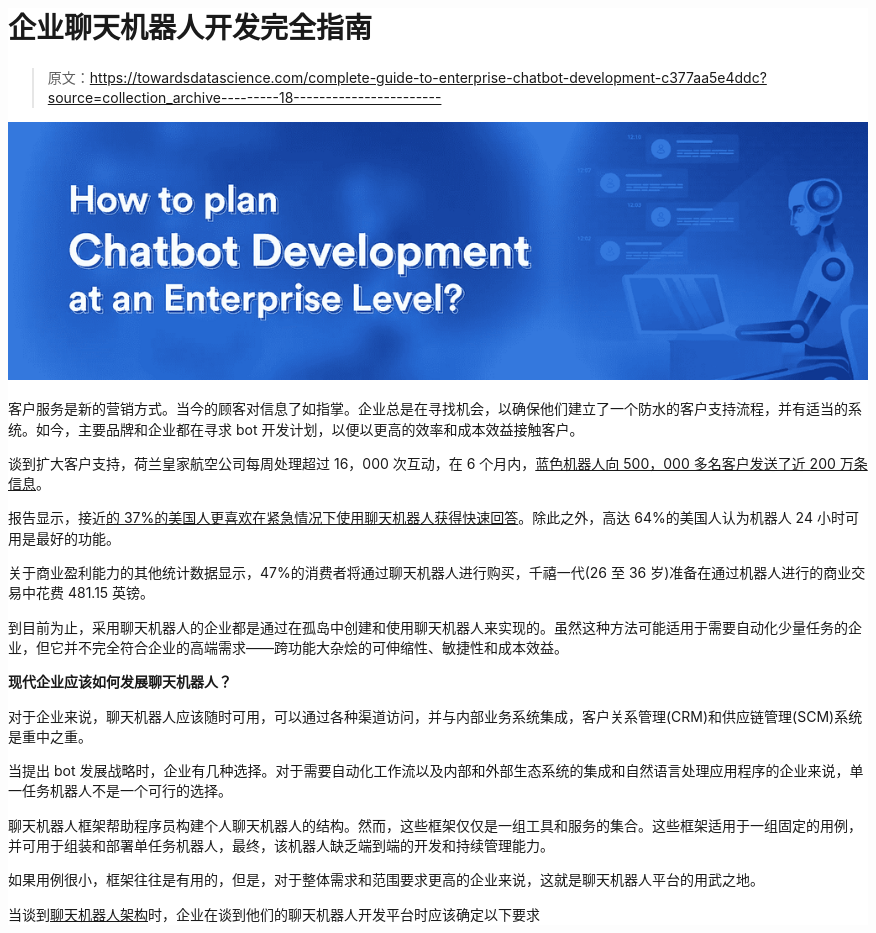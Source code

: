 # 企业聊天机器人开发完全指南

> 原文：<https://towardsdatascience.com/complete-guide-to-enterprise-chatbot-development-c377aa5e4ddc?source=collection_archive---------18----------------------->

![](img/d82db1fff67dc160c3dd951e78b07960.png)

客户服务是新的营销方式。当今的顾客对信息了如指掌。企业总是在寻找机会，以确保他们建立了一个防水的客户支持流程，并有适当的系统。如今，主要品牌和企业都在寻求 bot 开发计划，以便以更高的效率和成本效益接触客户。

谈到扩大客户支持，荷兰皇家航空公司每周处理超过 16，000 次互动，在 6 个月内，[蓝色机器人向 500，000 多名客户发送了近 200 万条信息](http://www.convinceandconvert.com/digital-marketing/6-critical-chatbot-statistics-for-2018/)。

报告显示，接近[的 37%的美国人更喜欢在紧急情况下使用聊天机器人获得快速回答](http://www.convinceandconvert.com/digital-marketing/6-critical-chatbot-statistics-for-2018/)。除此之外，高达 64%的美国人认为机器人 24 小时可用是最好的功能。

关于商业盈利能力的其他统计数据显示，47%的消费者将通过聊天机器人进行购买，千禧一代(26 至 36 岁)准备在通过机器人进行的商业交易中花费 481.15 英镑。

到目前为止，采用聊天机器人的企业都是通过在孤岛中创建和使用聊天机器人来实现的。虽然这种方法可能适用于需要自动化少量任务的企业，但它并不完全符合企业的高端需求——跨功能大杂烩的可伸缩性、敏捷性和成本效益。

**现代企业应该如何发展聊天机器人？**

对于企业来说，聊天机器人应该随时可用，可以通过各种渠道访问，并与内部业务系统集成，客户关系管理(CRM)和供应链管理(SCM)系统是重中之重。

当提出 bot 发展战略时，企业有几种选择。对于需要自动化工作流以及内部和外部生态系统的集成和自然语言处理应用程序的企业来说，单一任务机器人不是一个可行的选择。

聊天机器人框架帮助程序员构建个人聊天机器人的结构。然而，这些框架仅仅是一组工具和服务的集合。这些框架适用于一组固定的用例，并可用于组装和部署单任务机器人，最终，该机器人缺乏端到端的开发和持续管理能力。

如果用例很小，框架往往是有用的，但是，对于整体需求和范围要求更高的企业来说，这就是聊天机器人平台的用武之地。

当谈到[聊天机器人架构](https://www.marutitech.com/chatbots-work-guide-chatbot-architecture/)时，企业在谈到他们的聊天机器人开发平台时应该确定以下要求
